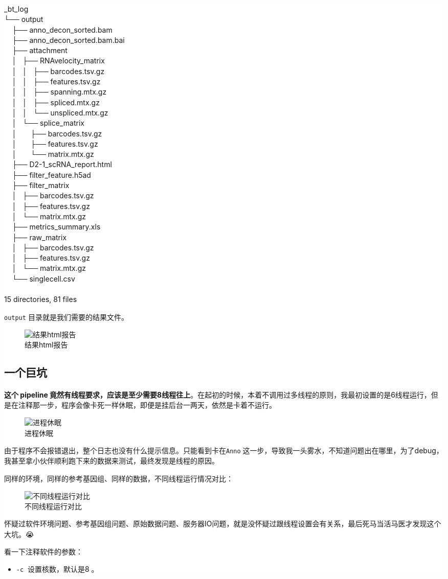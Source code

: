 _bt_log</span><span leaf=""><br></span><span leaf="">└── output</span><span leaf=""><br></span><span leaf="">    ├── anno_decon_sorted.bam</span><span leaf=""><br></span><span leaf="">    ├── anno_decon_sorted.bam.bai</span><span leaf=""><br></span><span leaf="">    ├── attachment</span><span leaf=""><br></span><span leaf="">    │   ├── RNAvelocity_matrix</span><span leaf=""><br></span><span leaf="">    │   │   ├── barcodes.tsv.gz</span><span leaf=""><br></span><span leaf="">    │   │   ├── features.tsv.gz</span><span leaf=""><br></span><span leaf="">    │   │   ├── spanning.mtx.gz</span><span leaf=""><br></span><span leaf="">    │   │   ├── spliced.mtx.gz</span><span leaf=""><br></span><span leaf="">    │   │   └── unspliced.mtx.gz</span><span leaf=""><br></span><span leaf="">    │   └── splice_matrix</span><span leaf=""><br></span><span leaf="">    │       ├── barcodes.tsv.gz</span><span leaf=""><br></span><span leaf="">    │       ├── features.tsv.gz</span><span leaf=""><br></span><span leaf="">    │       └── matrix.mtx.gz</span><span leaf=""><br></span><span leaf="">    ├── D2-1_scRNA_report.html</span><span leaf=""><br></span><span leaf="">    ├── filter_feature.h5ad</span><span leaf=""><br></span><span leaf="">    ├── filter_matrix</span><span leaf=""><br></span><span leaf="">    │   ├── barcodes.tsv.gz</span><span leaf=""><br></span><span leaf="">    │   ├── features.tsv.gz</span><span leaf=""><br></span><span leaf="">    │   └── matrix.mtx.gz</span><span leaf=""><br></span><span leaf="">    ├── metrics_summary.xls</span><span leaf=""><br></span><span leaf="">    ├── raw_matrix</span><span leaf=""><br></span><span leaf="">    │   ├── barcodes.tsv.gz</span><span leaf=""><br></span><span leaf="">    │   ├── features.tsv.gz</span><span leaf=""><br></span><span leaf="">    │   └── matrix.mtx.gz</span><span leaf=""><br></span><span leaf="">    └── singlecell.csv</span><span leaf=""><br></span><span leaf=""><br></span><span leaf="">15 directories, 81 files</span><span leaf=""><br></span></code></pre><p data-tool="mdnice编辑器"><code><span leaf="">output</span></code><span leaf=""> 目录就是我们需要的结果文件。</span></p><figure data-tool="mdnice编辑器"><span leaf=""><img alt="结果html报告" data-imgfileid="100050865" data-ratio="0.7296296296296296" data-src="https://mmbiz.qpic.cn/mmbiz_png/iaRJcrq2Los8PLYLScoaQiahgEgDL11RqClbjqNH2M90rVsWicRhV6VDBL6lBnuYZ7bL02TE8Tlxltqbh4M7qfFGA/640?wx_fmt=png&amp;from=appmsg" data-type="png" data-w="1080" src="https://mmbiz.qpic.cn/mmbiz_png/iaRJcrq2Los8PLYLScoaQiahgEgDL11RqClbjqNH2M90rVsWicRhV6VDBL6lBnuYZ7bL02TE8Tlxltqbh4M7qfFGA/640?wx_fmt=png&amp;from=appmsg"></span><figcaption><span leaf="">结果html报告</span></figcaption></figure><h2 data-tool="mdnice编辑器"><span></span><span><span leaf="">一个巨坑</span></span><span></span></h2><p data-tool="mdnice编辑器"><strong><span leaf="">这个 pipeline 竟然有线程要求，应该是至少需要8线程往上</span></strong><span leaf="">。在起初的时候，本着不调用过多线程的原则，我最初设置的是6线程运行，但是在注释那一步，程序会像卡死一样休眠，即便是挂后台一两天，依然是卡着不运行。</span></p><figure data-tool="mdnice编辑器"><span leaf=""><img alt="进程休眠" data-imgfileid="100050862" data-ratio="0.11388888888888889" data-src="https://mmbiz.qpic.cn/mmbiz_png/iaRJcrq2Los8PLYLScoaQiahgEgDL11RqCe505BCsiamAUiazIOdtLYEBLQ1qpP7Y4zxFAWfeabNQetpYm2ZLOibjZg/640?wx_fmt=png&amp;from=appmsg" data-type="png" data-w="1080" src="https://mmbiz.qpic.cn/mmbiz_png/iaRJcrq2Los8PLYLScoaQiahgEgDL11RqCe505BCsiamAUiazIOdtLYEBLQ1qpP7Y4zxFAWfeabNQetpYm2ZLOibjZg/640?wx_fmt=png&amp;from=appmsg"></span><figcaption><span leaf="">进程休眠</span></figcaption></figure><p data-tool="mdnice编辑器"><span leaf="">由于程序不会报错退出，整个日志也没有什么提示信息。只能看到卡在</span><code><span leaf="">Anno</span></code><span leaf=""> 这一步，导致我一头雾水，不知道问题出在哪里，为了debug，我甚至拿小伙伴顺利跑下来的数据来测试，最终发现是线程的原因。</span></p><p data-tool="mdnice编辑器"><span leaf="">同样的环境，同样的参考基因组、同样的数据，不同线程运行情况对比：</span></p><figure data-tool="mdnice编辑器"><span leaf=""><img alt="不同线程运行对比" data-imgfileid="100050866" data-ratio="0.7111111111111111" data-src="https://mmbiz.qpic.cn/mmbiz_png/iaRJcrq2Los8PLYLScoaQiahgEgDL11RqCGy9h0kmRnT7bmzHRctDXcWmwpib26RhnP6yh3K06abpIGP6Vs8WNL4g/640?wx_fmt=png&amp;from=appmsg" data-type="png" data-w="1080" src="https://mmbiz.qpic.cn/mmbiz_png/iaRJcrq2Los8PLYLScoaQiahgEgDL11RqCGy9h0kmRnT7bmzHRctDXcWmwpib26RhnP6yh3K06abpIGP6Vs8WNL4g/640?wx_fmt=png&amp;from=appmsg"></span><figcaption><span leaf="">不同线程运行对比</span></figcaption></figure><p data-tool="mdnice编辑器"><span leaf="">怀疑过软件环境问题、参考基因组问题、原始数据问题、服务器IO问题，就是没怀疑过跟线程设置会有关系，最后死马当活马医才发现这个大坑。😭</span></p><p data-tool="mdnice编辑器"><span leaf="">看一下注释软件的参数：</span></p><ul><li><section><code><span leaf="">-c</span></code><span leaf="">  设置核数，默认是8 。